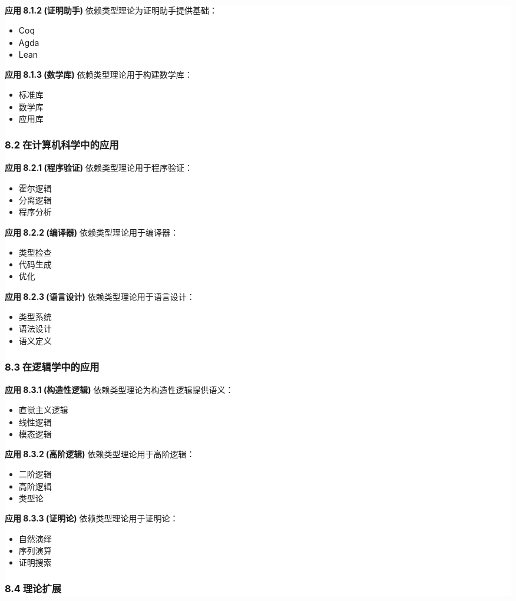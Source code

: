 **应用 8.1.2 (证明助手)**
依赖类型理论为证明助手提供基础：
- Coq
- Agda
- Lean

**应用 8.1.3 (数学库)**
依赖类型理论用于构建数学库：
- 标准库
- 数学库
- 应用库

### 8.2 在计算机科学中的应用

**应用 8.2.1 (程序验证)**
依赖类型理论用于程序验证：
- 霍尔逻辑
- 分离逻辑
- 程序分析

**应用 8.2.2 (编译器)**
依赖类型理论用于编译器：
- 类型检查
- 代码生成
- 优化

**应用 8.2.3 (语言设计)**
依赖类型理论用于语言设计：
- 类型系统
- 语法设计
- 语义定义

### 8.3 在逻辑学中的应用

**应用 8.3.1 (构造性逻辑)**
依赖类型理论为构造性逻辑提供语义：
- 直觉主义逻辑
- 线性逻辑
- 模态逻辑

**应用 8.3.2 (高阶逻辑)**
依赖类型理论用于高阶逻辑：
- 二阶逻辑
- 高阶逻辑
- 类型论

**应用 8.3.3 (证明论)**
依赖类型理论用于证明论：
- 自然演绎
- 序列演算
- 证明搜索

### 8.4 理论扩展
